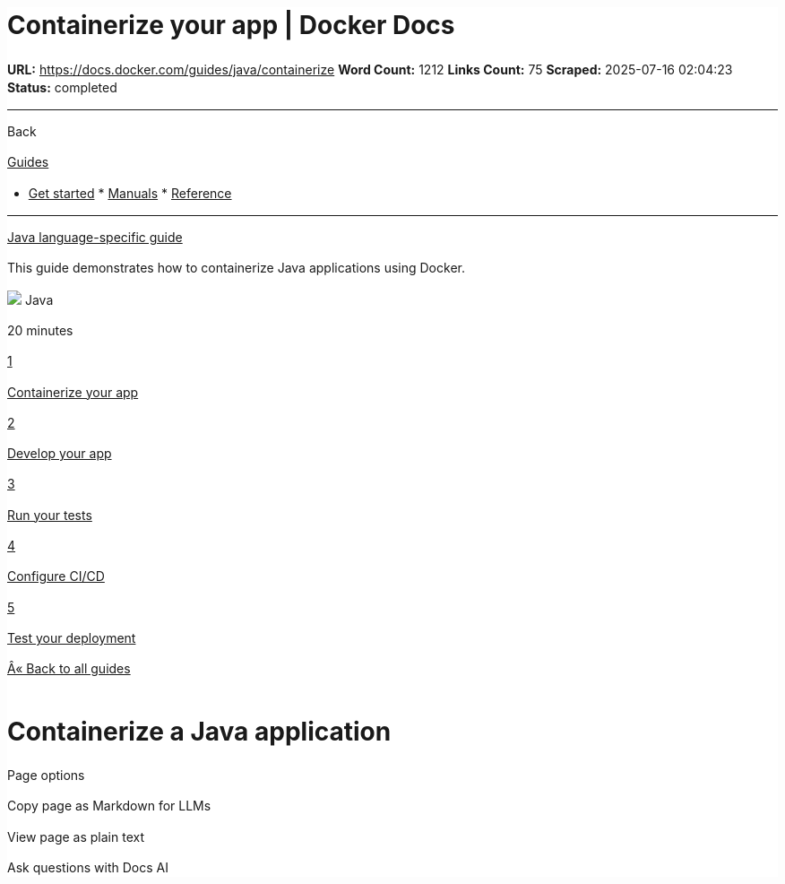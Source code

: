 # Containerize your app | Docker Docs

**URL:** https://docs.docker.com/guides/java/containerize
**Word Count:** 1212
**Links Count:** 75
**Scraped:** 2025-07-16 02:04:23
**Status:** completed

---

Back

[Guides](https://docs.docker.com/guides/)

  * [Get started](https://docs.docker.com/get-started/)   * [Manuals](https://docs.docker.com/manuals/)   * [Reference](https://docs.docker.com/reference/)

* * *

[Java language-specific guide](https://docs.docker.com/guides/java/)

This guide demonstrates how to containerize Java applications using Docker.

![](https://cdn.jsdelivr.net/gh/devicons/devicon@latest/icons/java/java-original.svg) Java

20 minutes

[1](https://docs.docker.com/guides/java/containerize/)

[Containerize your app](https://docs.docker.com/guides/java/containerize/)

[2](https://docs.docker.com/guides/java/develop/)

[Develop your app](https://docs.docker.com/guides/java/develop/)

[3](https://docs.docker.com/guides/java/run-tests/)

[Run your tests](https://docs.docker.com/guides/java/run-tests/)

[4](https://docs.docker.com/guides/java/configure-ci-cd/)

[Configure CI/CD](https://docs.docker.com/guides/java/configure-ci-cd/)

[5](https://docs.docker.com/guides/java/deploy/)

[Test your deployment](https://docs.docker.com/guides/java/deploy/)

[Â« Back to all guides](https://docs.docker.com/guides/)

# Containerize a Java application

Page options

Copy page as Markdown for LLMs

View page as plain text

Ask questions with Docs AI

